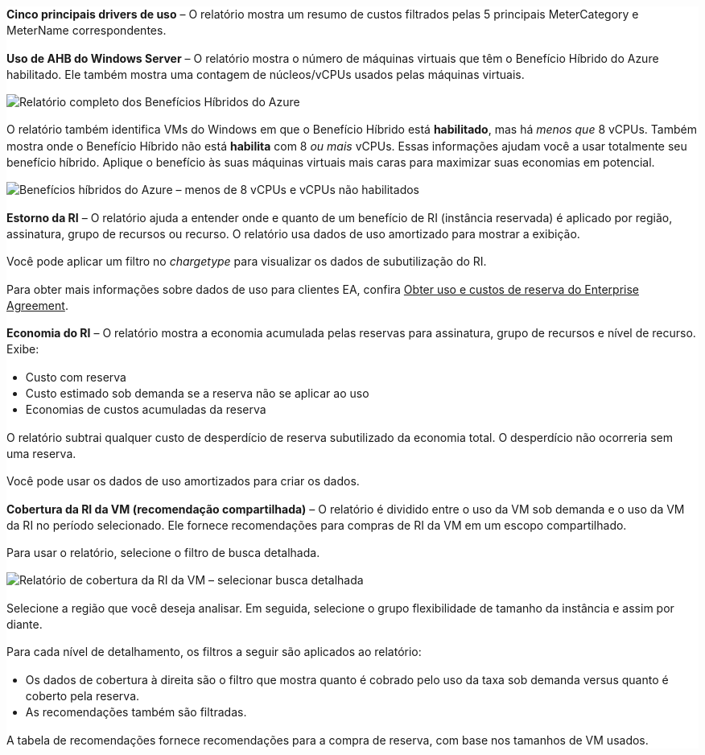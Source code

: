 **Cinco principais drivers de uso** – O relatório mostra um resumo de custos filtrados pelas 5 principais MeterCategory e MeterName correspondentes.

**Uso de AHB do Windows Server** – O relatório mostra o número de máquinas virtuais que têm o Benefício Híbrido do Azure habilitado. Ele também mostra uma contagem de núcleos/vCPUs usados pelas máquinas virtuais.

![Relatório completo dos Benefícios Híbridos do Azure](./media/analyze-cost-data-azure-cost-management-power-bi-template-app/ahb-report-full.png)

O relatório também identifica VMs do Windows em que o Benefício Híbrido está **habilitado**, mas há _menos que_ 8 vCPUs. Também mostra onde o Benefício Híbrido não está **habilita** com 8 _ou mais_ vCPUs. Essas informações ajudam você a usar totalmente seu benefício híbrido. Aplique o benefício às suas máquinas virtuais mais caras para maximizar suas economias em potencial.

![Benefícios híbridos do Azure – menos de 8 vCPUs e vCPUs não habilitados](./media/analyze-cost-data-azure-cost-management-power-bi-template-app/ahb-report.png)

**Estorno da RI** – O relatório ajuda a entender onde e quanto de um benefício de RI (instância reservada) é aplicado por região, assinatura, grupo de recursos ou recurso. O relatório usa dados de uso amortizado para mostrar a exibição.

Você pode aplicar um filtro no _chargetype_ para visualizar os dados de subutilização do RI.

Para obter mais informações sobre dados de uso para clientes EA, confira [Obter uso e custos de reserva do Enterprise Agreement](/azure/cost-management-billing/reservations/understand-reserved-instance-usage-ea).

**Economia do RI** – O relatório mostra a economia acumulada pelas reservas para assinatura, grupo de recursos e nível de recurso. Exibe:

- Custo com reserva
- Custo estimado sob demanda se a reserva não se aplicar ao uso
- Economias de custos acumuladas da reserva

 O relatório subtrai qualquer custo de desperdício de reserva subutilizado da economia total. O desperdício não ocorreria sem uma reserva.

Você pode usar os dados de uso amortizados para criar os dados.

<a name="shared-recommendation"></a>
**Cobertura da RI da VM (recomendação compartilhada)** – O relatório é dividido entre o uso da VM sob demanda e o uso da VM da RI no período selecionado. Ele fornece recomendações para compras de RI da VM em um escopo compartilhado.

Para usar o relatório, selecione o filtro de busca detalhada.

![Relatório de cobertura da RI da VM – selecionar busca detalhada](./media/analyze-cost-data-azure-cost-management-power-bi-template-app/ri-drill-down2.png)

Selecione a região que você deseja analisar. Em seguida, selecione o grupo flexibilidade de tamanho da instância e assim por diante.

Para cada nível de detalhamento, os filtros a seguir são aplicados ao relatório:

- Os dados de cobertura à direita são o filtro que mostra quanto é cobrado pelo uso da taxa sob demanda versus quanto é coberto pela reserva.
- As recomendações também são filtradas.

A tabela de recomendações fornece recomendações para a compra de reserva, com base nos tamanhos de VM usados.
